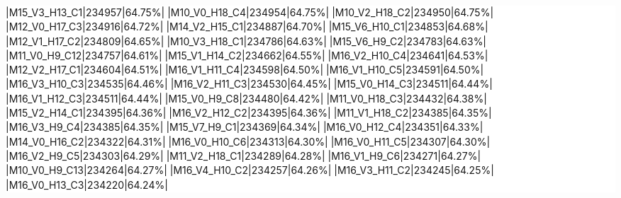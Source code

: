 |M15_V3_H13_C1|234957|64.75%|
|M10_V0_H18_C4|234954|64.75%|
|M10_V2_H18_C2|234950|64.75%|
|M12_V0_H17_C3|234916|64.72%|
|M14_V2_H15_C1|234887|64.70%|
|M15_V6_H10_C1|234853|64.68%|
|M12_V1_H17_C2|234809|64.65%|
|M10_V3_H18_C1|234786|64.63%|
|M15_V6_H9_C2|234783|64.63%|
|M11_V0_H9_C12|234757|64.61%|
|M15_V1_H14_C2|234662|64.55%|
|M16_V2_H10_C4|234641|64.53%|
|M12_V2_H17_C1|234604|64.51%|
|M16_V1_H11_C4|234598|64.50%|
|M16_V1_H10_C5|234591|64.50%|
|M16_V3_H10_C3|234535|64.46%|
|M16_V2_H11_C3|234530|64.45%|
|M15_V0_H14_C3|234511|64.44%|
|M16_V1_H12_C3|234511|64.44%|
|M15_V0_H9_C8|234480|64.42%|
|M11_V0_H18_C3|234432|64.38%|
|M15_V2_H14_C1|234395|64.36%|
|M16_V2_H12_C2|234395|64.36%|
|M11_V1_H18_C2|234385|64.35%|
|M16_V3_H9_C4|234385|64.35%|
|M15_V7_H9_C1|234369|64.34%|
|M16_V0_H12_C4|234351|64.33%|
|M14_V0_H16_C2|234322|64.31%|
|M16_V0_H10_C6|234313|64.30%|
|M16_V0_H11_C5|234307|64.30%|
|M16_V2_H9_C5|234303|64.29%|
|M11_V2_H18_C1|234289|64.28%|
|M16_V1_H9_C6|234271|64.27%|
|M10_V0_H9_C13|234264|64.27%|
|M16_V4_H10_C2|234257|64.26%|
|M16_V3_H11_C2|234245|64.25%|
|M16_V0_H13_C3|234220|64.24%|